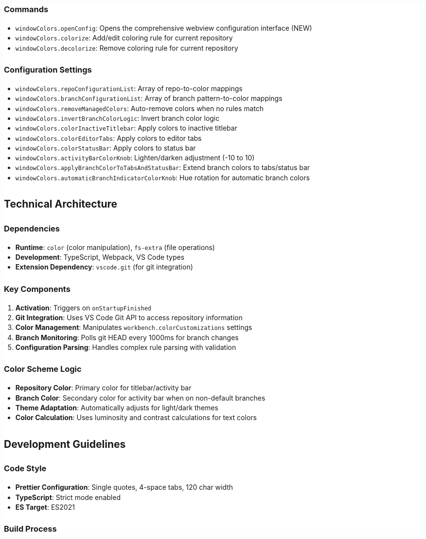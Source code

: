 ### Commands

-   `windowColors.openConfig`: Opens the comprehensive webview configuration interface (NEW)
-   `windowColors.colorize`: Add/edit coloring rule for current repository
-   `windowColors.decolorize`: Remove coloring rule for current repository

### Configuration Settings

-   `windowColors.repoConfigurationList`: Array of repo-to-color mappings
-   `windowColors.branchConfigurationList`: Array of branch pattern-to-color mappings
-   `windowColors.removeManagedColors`: Auto-remove colors when no rules match
-   `windowColors.invertBranchColorLogic`: Invert branch color logic
-   `windowColors.colorInactiveTitlebar`: Apply colors to inactive titlebar
-   `windowColors.colorEditorTabs`: Apply colors to editor tabs
-   `windowColors.colorStatusBar`: Apply colors to status bar
-   `windowColors.activityBarColorKnob`: Lighten/darken adjustment (-10 to 10)
-   `windowColors.applyBranchColorToTabsAndStatusBar`: Extend branch colors to tabs/status bar
-   `windowColors.automaticBranchIndicatorColorKnob`: Hue rotation for automatic branch colors

## Technical Architecture

### Dependencies

-   **Runtime**: `color` (color manipulation), `fs-extra` (file operations)
-   **Development**: TypeScript, Webpack, VS Code types
-   **Extension Dependency**: `vscode.git` (for git integration)

### Key Components

1. **Activation**: Triggers on `onStartupFinished`
2. **Git Integration**: Uses VS Code Git API to access repository information
3. **Color Management**: Manipulates `workbench.colorCustomizations` settings
4. **Branch Monitoring**: Polls git HEAD every 1000ms for branch changes
5. **Configuration Parsing**: Handles complex rule parsing with validation

### Color Scheme Logic

-   **Repository Color**: Primary color for titlebar/activity bar
-   **Branch Color**: Secondary color for activity bar when on non-default branches
-   **Theme Adaptation**: Automatically adjusts for light/dark themes
-   **Color Calculation**: Uses luminosity and contrast calculations for text colors

## Development Guidelines

### Code Style

-   **Prettier Configuration**: Single quotes, 4-space tabs, 120 char width
-   **TypeScript**: Strict mode enabled
-   **ES Target**: ES2021

### Build Process
